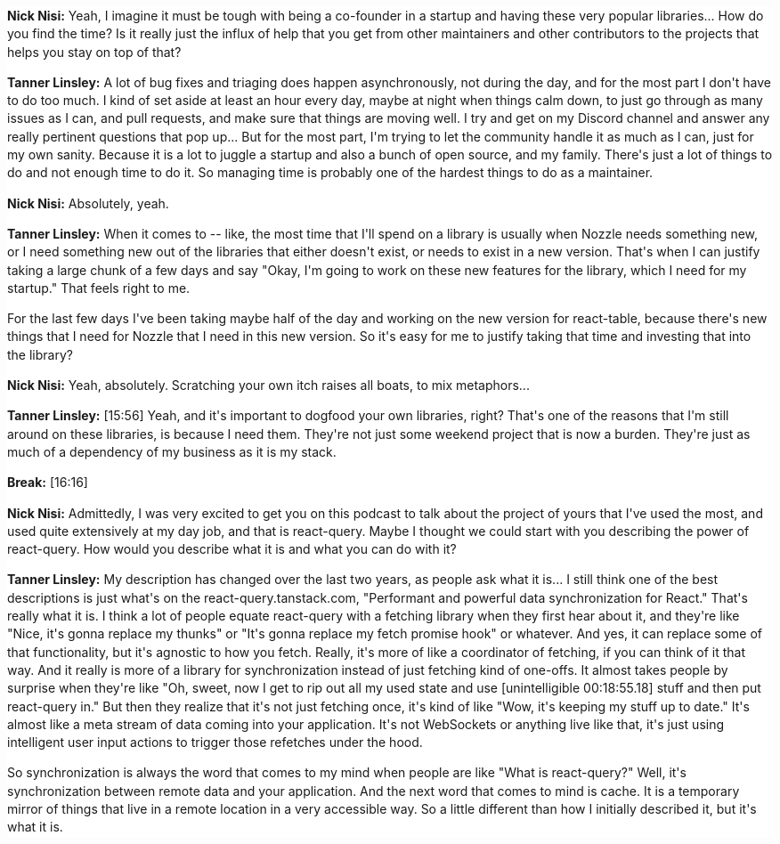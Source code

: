 **Nick Nisi:** Yeah, I imagine it must be tough with being a co-founder in a startup and having these very popular libraries... How do you find the time? Is it really just the influx of help that you get from other maintainers and other contributors to the projects that helps you stay on top of that?

**Tanner Linsley:** A lot of bug fixes and triaging does happen asynchronously, not during the day, and for the most part I don't have to do too much. I kind of set aside at least an hour every day, maybe at night when things calm down, to just go through as many issues as I can, and pull requests, and make sure that things are moving well. I try and get on my Discord channel and answer any really pertinent questions that pop up... But for the most part, I'm trying to let the community handle it as much as I can, just for my own sanity. Because it is a lot to juggle a startup and also a bunch of open source, and my family. There's just a lot of things to do and not enough time to do it. So managing time is probably one of the hardest things to do as a maintainer.

**Nick Nisi:** Absolutely, yeah.

**Tanner Linsley:** When it comes to -- like, the most time that I'll spend on a library is usually when Nozzle needs something new, or I need something new out of the libraries that either doesn't exist, or needs to exist in a new version. That's when I can justify taking a large chunk of a few days and say "Okay, I'm going to work on these new features for the library, which I need for my startup." That feels right to me.

For the last few days I've been taking maybe half of the day and working on the new version for react-table, because there's new things that I need for Nozzle that I need in this new version. So it's easy for me to justify taking that time and investing that into the library?

**Nick Nisi:** Yeah, absolutely. Scratching your own itch raises all boats, to mix metaphors...

**Tanner Linsley:** \[15:56\] Yeah, and it's important to dogfood your own libraries, right? That's one of the reasons that I'm still around on these libraries, is because I need them. They're not just some weekend project that is now a burden. They're just as much of a dependency of my business as it is my stack.

**Break:** \[16:16\]

**Nick Nisi:** Admittedly, I was very excited to get you on this podcast to talk about the project of yours that I've used the most, and used quite extensively at my day job, and that is react-query. Maybe I thought we could start with you describing the power of react-query. How would you describe what it is and what you can do with it?

**Tanner Linsley:** My description has changed over the last two years, as people ask what it is... I still think one of the best descriptions is just what's on the react-query.tanstack.com, "Performant and powerful data synchronization for React." That's really what it is. I think a lot of people equate react-query with a fetching library when they first hear about it, and they're like "Nice, it's gonna replace my thunks" or "It's gonna replace my fetch promise hook" or whatever. And yes, it can replace some of that functionality, but it's agnostic to how you fetch. Really, it's more of like a coordinator of fetching, if you can think of it that way. And it really is more of a library for synchronization instead of just fetching kind of one-offs. It almost takes people by surprise when they're like "Oh, sweet, now I get to rip out all my used state and use \[unintelligible 00:18:55.18\] stuff and then put react-query in." But then they realize that it's not just fetching once, it's kind of like "Wow, it's keeping my stuff up to date." It's almost like a meta stream of data coming into your application. It's not WebSockets or anything live like that, it's just using intelligent user input actions to trigger those refetches under the hood.

So synchronization is always the word that comes to my mind when people are like "What is react-query?" Well, it's synchronization between remote data and your application. And the next word that comes to mind is cache. It is a temporary mirror of things that live in a remote location in a very accessible way. So a little different than how I initially described it, but it's what it is.
